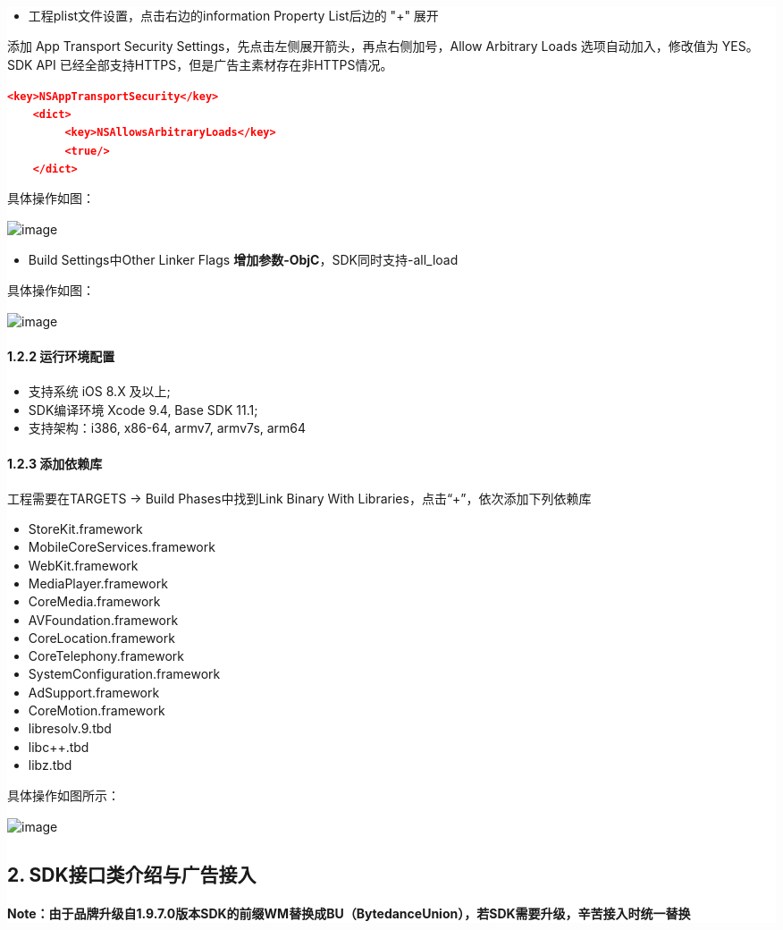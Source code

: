 + 工程plist文件设置，点击右边的information Property List后边的 "+" 展开

添加 App Transport Security Settings，先点击左侧展开箭头，再点右侧加号，Allow Arbitrary Loads 选项自动加入，修改值为 YES。 SDK API 已经全部支持HTTPS，但是广告主素材存在非HTTPS情况。

```json
<key>NSAppTransportSecurity</key>
    <dict>
         <key>NSAllowsArbitraryLoads</key>
         <true/>
    </dict>
```
具体操作如图：

![image](images/bu_2.png)

+ Build Settings中Other Linker Flags **增加参数-ObjC**，SDK同时支持-all_load

具体操作如图：

![image](images/bu_3.png)

#### 1.2.2 运行环境配置

+ 支持系统 iOS 8.X 及以上;
+ SDK编译环境 Xcode 9.4, Base SDK 11.1;
+ 支持架构：i386, x86-64, armv7, armv7s, arm64

#### 1.2.3 添加依赖库
工程需要在TARGETS -> Build Phases中找到Link Binary With Libraries，点击“+”，依次添加下列依赖库	

+ StoreKit.framework
+ MobileCoreServices.framework
+ WebKit.framework
+ MediaPlayer.framework
+ CoreMedia.framework
+ AVFoundation.framework
+ CoreLocation.framework
+ CoreTelephony.framework
+ SystemConfiguration.framework
+ AdSupport.framework
+ CoreMotion.framework
+ libresolv.9.tbd
+ libc++.tbd
+ libz.tbd


具体操作如图所示：

![image](images/bu_4.png)

## 2. SDK接口类介绍与广告接入

**Note：由于品牌升级自1.9.7.0版本SDK的前缀WM替换成BU（BytedanceUnion），若SDK需要升级，辛苦接入时统一替换**
